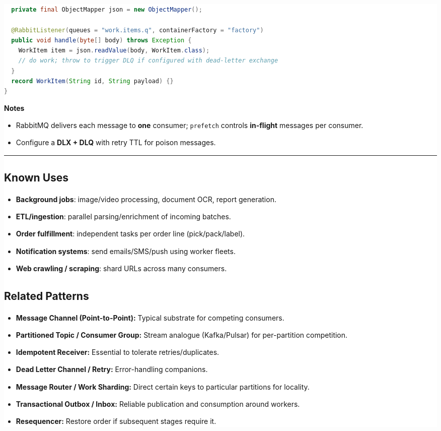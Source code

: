 ```java
  private final ObjectMapper json = new ObjectMapper();

  @RabbitListener(queues = "work.items.q", containerFactory = "factory")
  public void handle(byte[] body) throws Exception {
    WorkItem item = json.readValue(body, WorkItem.class);
    // do work; throw to trigger DLQ if configured with dead-letter exchange
  }
  record WorkItem(String id, String payload) {}
}
```

**Notes**

-   RabbitMQ delivers each message to **one** consumer; `prefetch` controls **in-flight** messages per consumer.
    
-   Configure a **DLX + DLQ** with retry TTL for poison messages.
    

---

## Known Uses

-   **Background jobs**: image/video processing, document OCR, report generation.
    
-   **ETL/ingestion**: parallel parsing/enrichment of incoming batches.
    
-   **Order fulfillment**: independent tasks per order line (pick/pack/label).
    
-   **Notification systems**: send emails/SMS/push using worker fleets.
    
-   **Web crawling / scraping**: shard URLs across many consumers.
    

## Related Patterns

-   **Message Channel (Point-to-Point):** Typical substrate for competing consumers.
    
-   **Partitioned Topic / Consumer Group:** Stream analogue (Kafka/Pulsar) for per-partition competition.
    
-   **Idempotent Receiver:** Essential to tolerate retries/duplicates.
    
-   **Dead Letter Channel / Retry:** Error-handling companions.
    
-   **Message Router / Work Sharding:** Direct certain keys to particular partitions for locality.
    
-   **Transactional Outbox / Inbox:** Reliable publication and consumption around workers.
    
-   **Resequencer:** Restore order if subsequent stages require it.


